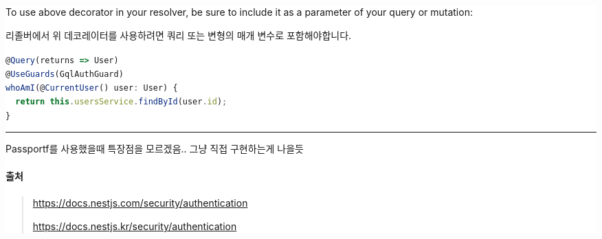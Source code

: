 To use above decorator in your resolver, be sure to include it as a parameter of your query or mutation:

리졸버에서 위 데코레이터를 사용하려면 쿼리 또는 변형의 매개 변수로 포함해야합니다.

```typescript
@Query(returns => User)
@UseGuards(GqlAuthGuard)
whoAmI(@CurrentUser() user: User) {
  return this.usersService.findById(user.id);
}
```



---

Passportf를 사용했을때 특장점을 모르겠음.. 그냥 직접 구현하는게 나을듯



#### 출처

> https://docs.nestjs.com/security/authentication
>
> https://docs.nestjs.kr/security/authentication